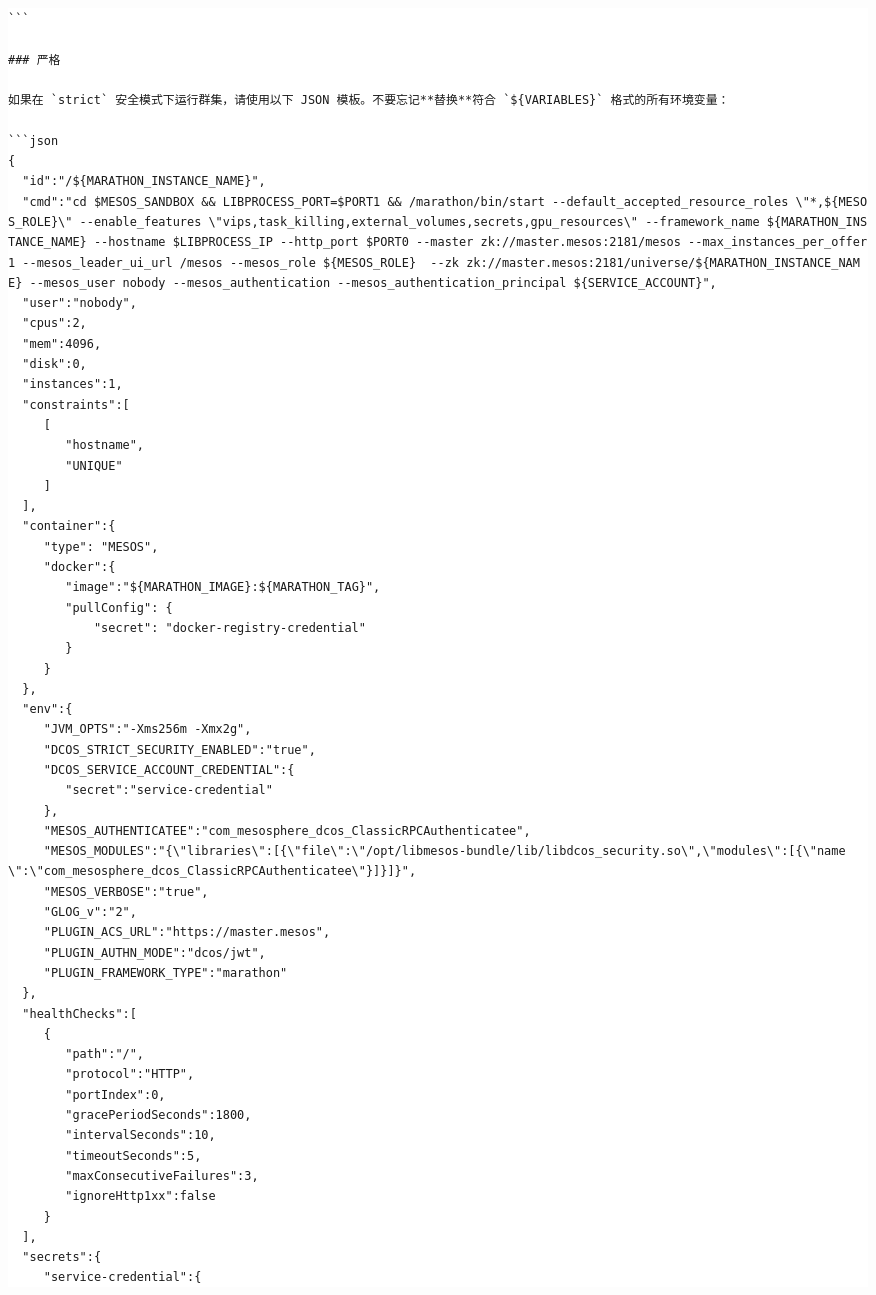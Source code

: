     ```

    ### 严格

    如果在 `strict` 安全模式下运行群集，请使用以下 JSON 模板。不要忘记**替换**符合 `${VARIABLES}` 格式的所有环境变量：

    ```json
    {
      "id":"/${MARATHON_INSTANCE_NAME}",
      "cmd":"cd $MESOS_SANDBOX && LIBPROCESS_PORT=$PORT1 && /marathon/bin/start --default_accepted_resource_roles \"*,${MESOS_ROLE}\" --enable_features \"vips,task_killing,external_volumes,secrets,gpu_resources\" --framework_name ${MARATHON_INSTANCE_NAME} --hostname $LIBPROCESS_IP --http_port $PORT0 --master zk://master.mesos:2181/mesos --max_instances_per_offer 1 --mesos_leader_ui_url /mesos --mesos_role ${MESOS_ROLE}  --zk zk://master.mesos:2181/universe/${MARATHON_INSTANCE_NAME} --mesos_user nobody --mesos_authentication --mesos_authentication_principal ${SERVICE_ACCOUNT}",
      "user":"nobody",
      "cpus":2,
      "mem":4096,
      "disk":0,
      "instances":1,
      "constraints":[
         [
            "hostname",
            "UNIQUE"
         ]
      ],
      "container":{
         "type": "MESOS",
         "docker":{
            "image":"${MARATHON_IMAGE}:${MARATHON_TAG}",
            "pullConfig": {
                "secret": "docker-registry-credential"
            }
         }
      },
      "env":{
         "JVM_OPTS":"-Xms256m -Xmx2g",
         "DCOS_STRICT_SECURITY_ENABLED":"true",
         "DCOS_SERVICE_ACCOUNT_CREDENTIAL":{
            "secret":"service-credential"
         },
         "MESOS_AUTHENTICATEE":"com_mesosphere_dcos_ClassicRPCAuthenticatee",
         "MESOS_MODULES":"{\"libraries\":[{\"file\":\"/opt/libmesos-bundle/lib/libdcos_security.so\",\"modules\":[{\"name\":\"com_mesosphere_dcos_ClassicRPCAuthenticatee\"}]}]}",
         "MESOS_VERBOSE":"true",
         "GLOG_v":"2",
         "PLUGIN_ACS_URL":"https://master.mesos",
         "PLUGIN_AUTHN_MODE":"dcos/jwt",
         "PLUGIN_FRAMEWORK_TYPE":"marathon"
      },
      "healthChecks":[
         {
            "path":"/",
            "protocol":"HTTP",
            "portIndex":0,
            "gracePeriodSeconds":1800,
            "intervalSeconds":10,
            "timeoutSeconds":5,
            "maxConsecutiveFailures":3,
            "ignoreHttp1xx":false
         }
      ],
      "secrets":{
         "service-credential":{